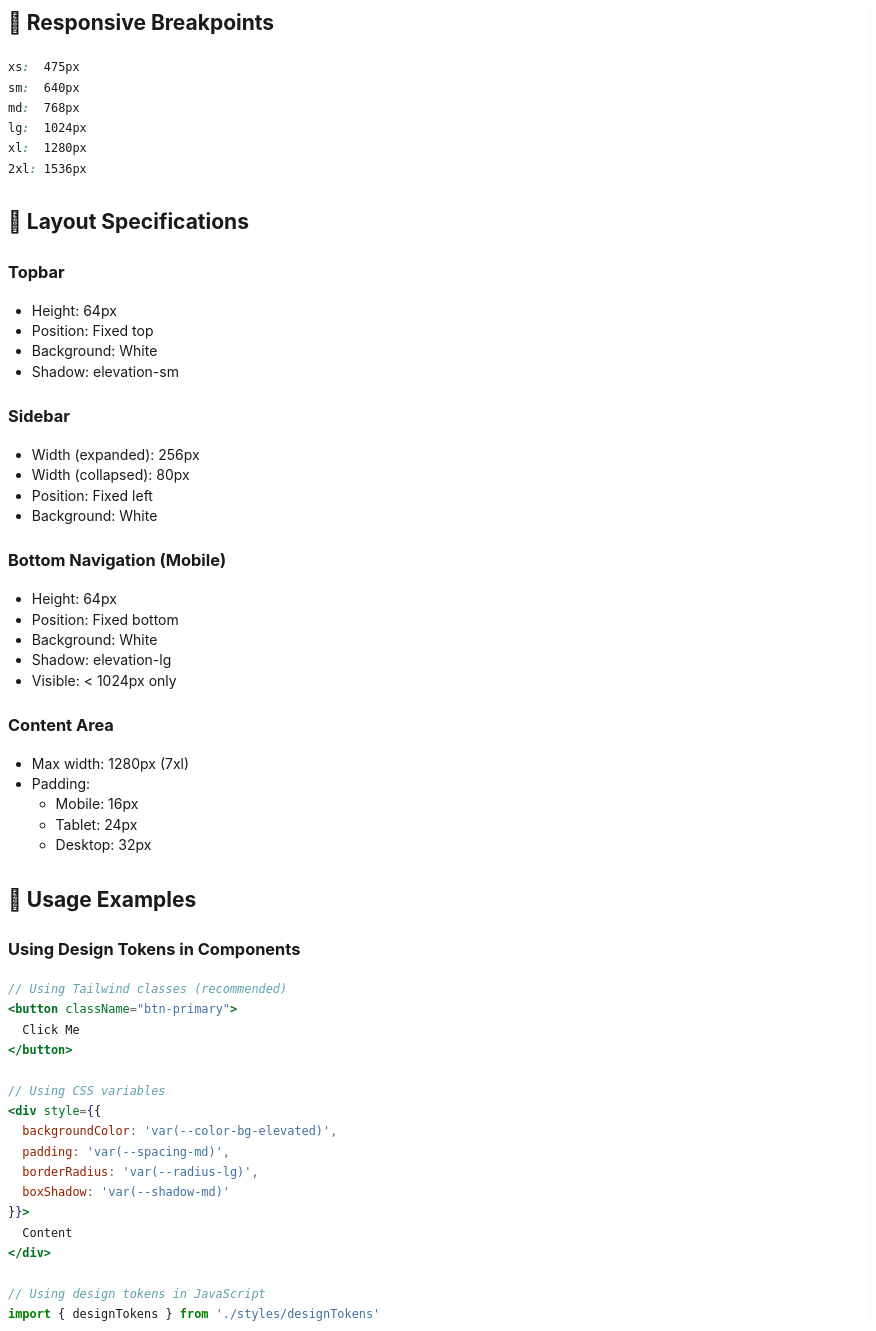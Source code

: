## 📱 Responsive Breakpoints

```css
xs:  475px
sm:  640px
md:  768px
lg:  1024px
xl:  1280px
2xl: 1536px
```

## 🔧 Layout Specifications

### Topbar
- Height: 64px
- Position: Fixed top
- Background: White
- Shadow: elevation-sm

### Sidebar
- Width (expanded): 256px
- Width (collapsed): 80px
- Position: Fixed left
- Background: White

### Bottom Navigation (Mobile)
- Height: 64px
- Position: Fixed bottom
- Background: White
- Shadow: elevation-lg
- Visible: < 1024px only

### Content Area
- Max width: 1280px (7xl)
- Padding: 
  - Mobile: 16px
  - Tablet: 24px
  - Desktop: 32px

## 🎨 Usage Examples

### Using Design Tokens in Components

```jsx
// Using Tailwind classes (recommended)
<button className="btn-primary">
  Click Me
</button>

// Using CSS variables
<div style={{
  backgroundColor: 'var(--color-bg-elevated)',
  padding: 'var(--spacing-md)',
  borderRadius: 'var(--radius-lg)',
  boxShadow: 'var(--shadow-md)'
}}>
  Content
</div>

// Using design tokens in JavaScript
import { designTokens } from './styles/designTokens'
```
